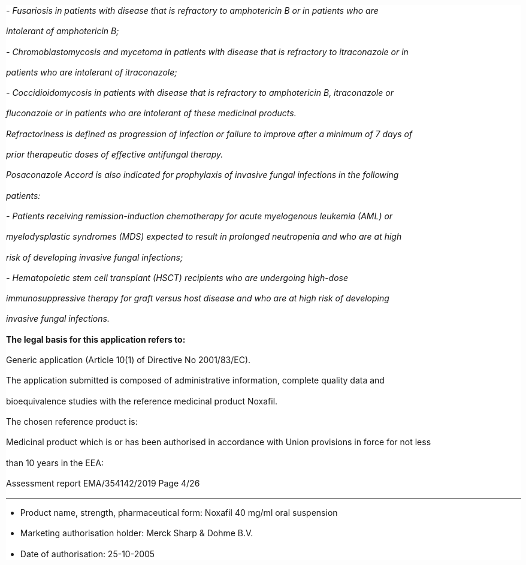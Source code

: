 *-* *Fusariosis in patients with disease that is refractory to amphotericin B or in patients who are*

*intolerant of amphotericin B;*

*-* *Chromoblastomycosis and mycetoma in patients with disease that is refractory to itraconazole or in*

*patients who are intolerant of itraconazole;*

*-* *Coccidioidomycosis in patients with disease that is refractory to amphotericin B, itraconazole or*

*fluconazole or in patients who are intolerant of these medicinal products.*

*Refractoriness is defined as progression of infection or failure to improve after a minimum of 7 days of*

*prior therapeutic doses of effective antifungal therapy.*

*Posaconazole Accord is also indicated for prophylaxis of invasive fungal infections in the following*

*patients:*

*-* *Patients receiving remission-induction chemotherapy for acute myelogenous leukemia (AML) or*

*myelodysplastic syndromes (MDS) expected to result in prolonged neutropenia and who are at high*

*risk of developing invasive fungal infections;*

*-* *Hematopoietic stem cell transplant (HSCT) recipients who are undergoing high-dose*

*immunosuppressive therapy for graft versus host disease and who are at high risk of developing*

*invasive fungal infections.*

**The legal basis for this application refers to:**

Generic application (Article 10(1) of Directive No 2001/83/EC).

The application submitted is composed of administrative information, complete quality data and

bioequivalence studies with the reference medicinal product Noxafil.

The chosen reference product is:

Medicinal product which is or has been authorised in accordance with Union provisions in force for not less

than 10 years in the EEA:

Assessment report
EMA/354142/2019 Page 4/26


-----

 - Product name, strength, pharmaceutical form: Noxafil 40 mg/ml oral suspension

 - Marketing authorisation holder: Merck Sharp & Dohme B.V.

 - Date of authorisation: 25-10-2005

